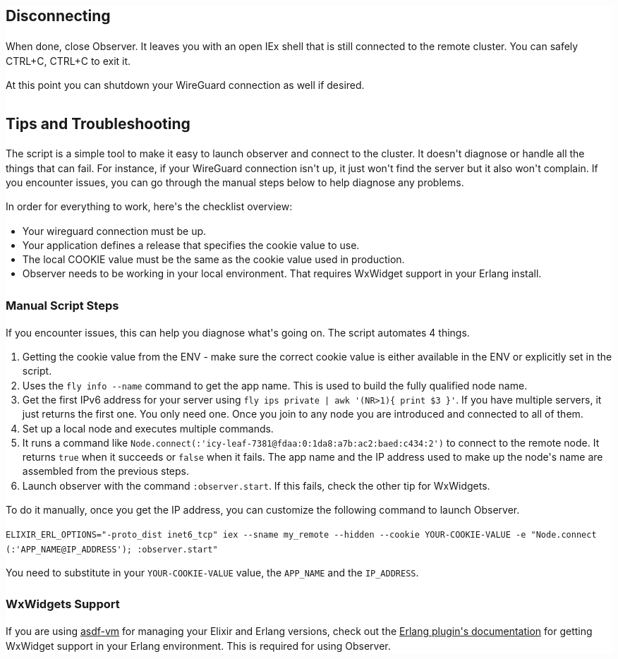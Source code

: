 ## Disconnecting

When done, close Observer. It leaves you with an open IEx shell that is still connected to the remote cluster. You can safely CTRL+C, CTRL+C to exit it.

At this point you can shutdown your WireGuard connection as well if desired.

## Tips and Troubleshooting

The script is a simple tool to make it easy to launch observer and connect to the cluster. It doesn't diagnose or handle all the things that can fail. For instance, if your WireGuard connection isn't up, it just won't find the server but it also won't complain. If you encounter issues, you can go through the manual steps below to help diagnose any problems.

In order for everything to work, here's the checklist overview:

- Your wireguard connection must be up.
- Your application defines a release that specifies the cookie value to use.
- The local COOKIE value must be the same as the cookie value used in production.
- Observer needs to be working in your local environment. That requires WxWidget support in your Erlang install.

### Manual Script Steps

If you encounter issues, this can help you diagnose what's going on. The script automates 4 things.

1. Getting the cookie value from the ENV - make sure the correct cookie value is either available in the ENV or explicitly set in the script.
2. Uses the `fly info --name` command to get the app name. This is used to build the fully qualified node name.
3. Get the first IPv6 address for your server using `fly ips private | awk '(NR>1){ print $3 }'`. If you have multiple servers, it just returns the first one. You only need one. Once you join to any node you are introduced and connected to all of them.
4. Set up a local node and executes multiple commands.
  1. It runs a command like `Node.connect(:'icy-leaf-7381@fdaa:0:1da8:a7b:ac2:baed:c434:2')` to connect to the remote node. It returns `true` when it succeeds or `false` when it fails. The app name and the IP address used to make up the node's name are assembled from the previous steps.
  2. Launch observer with the command `:observer.start`. If this fails, check the other tip for WxWidgets.

To do it manually, once you get the IP address, you can customize the following command to launch Observer.

```
ELIXIR_ERL_OPTIONS="-proto_dist inet6_tcp" iex --sname my_remote --hidden --cookie YOUR-COOKIE-VALUE -e "Node.connect(:'APP_NAME@IP_ADDRESS'); :observer.start"
```

You need to substitute in your `YOUR-COOKIE-VALUE` value, the `APP_NAME` and the `IP_ADDRESS`.

### WxWidgets Support

If you are using [asdf-vm](https://asdf-vm.com/) for managing your Elixir and Erlang versions, check out the [Erlang plugin's documentation](https://github.com/asdf-vm/asdf-erlang) for getting WxWidget support in your Erlang environment. This is required for using Observer.
